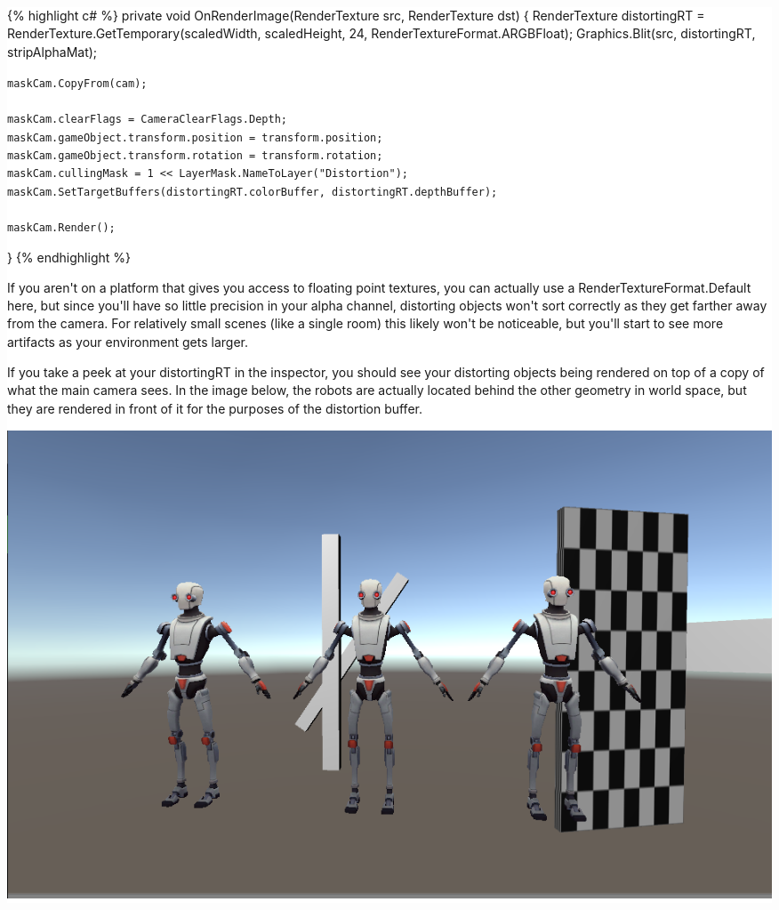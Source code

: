 {% highlight c# %}
private void OnRenderImage(RenderTexture src, RenderTexture dst)
{
    RenderTexture distortingRT = RenderTexture.GetTemporary(scaledWidth, scaledHeight, 24, RenderTextureFormat.ARGBFloat);
    Graphics.Blit(src, distortingRT, stripAlphaMat);

    maskCam.CopyFrom(cam);

    maskCam.clearFlags = CameraClearFlags.Depth;
    maskCam.gameObject.transform.position = transform.position;
    maskCam.gameObject.transform.rotation = transform.rotation;
    maskCam.cullingMask = 1 << LayerMask.NameToLayer("Distortion");
    maskCam.SetTargetBuffers(distortingRT.colorBuffer, distortingRT.depthBuffer);

    maskCam.Render();
}
{% endhighlight %}

If you aren't on a platform that gives you access to floating point textures, you can actually use a RenderTextureFormat.Default here, but since you'll have so little precision in your alpha channel, distorting objects won't sort correctly as they get farther away from the camera. For relatively small scenes (like a single room) this likely won't be noticeable, but you'll start to see more artifacts as your environment gets larger.

If you take a peek at your distortingRT in the inspector, you should see your distorting objects being rendered on top of a copy of what the main camera sees. In the image below, the robots are actually located behind the other geometry in world space, but they are rendered in front of it for the purposes of the distortion buffer.

<div align="center">
<img src="/images/post_images/2017-02-05/withdistort.PNG" /><br>
</div>
